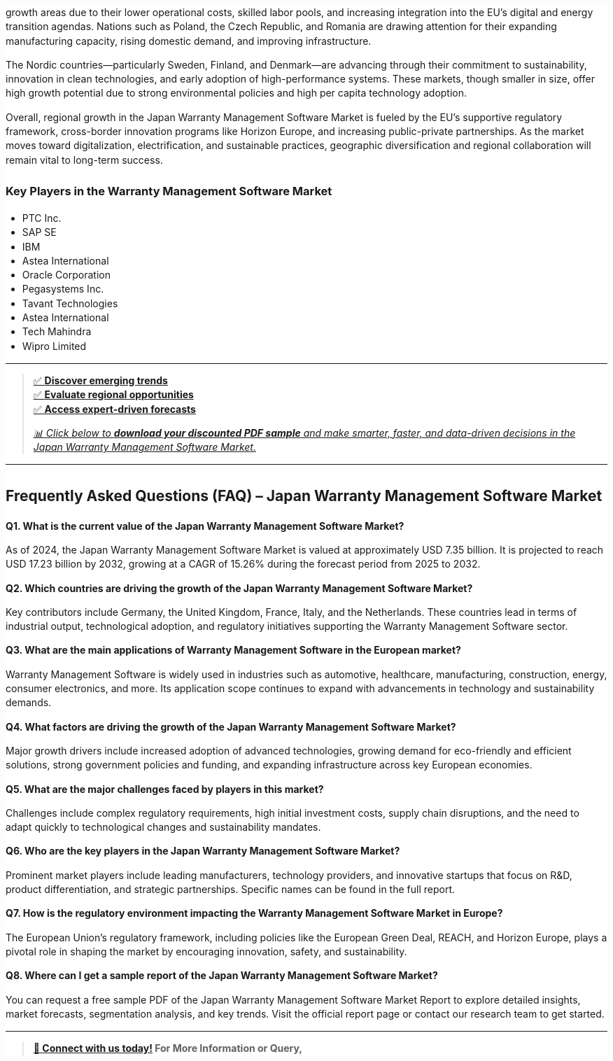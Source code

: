 growth areas due to their lower operational costs, skilled labor pools, and increasing integration into the EU&rsquo;s digital and energy transition agendas. Nations such as Poland, the Czech Republic, and Romania are drawing attention for their expanding manufacturing capacity, rising domestic demand, and improving infrastructure.</p><p>The Nordic countries&mdash;particularly Sweden, Finland, and Denmark&mdash;are advancing through their commitment to sustainability, innovation in clean technologies, and early adoption of high-performance systems. These markets, though smaller in size, offer high growth potential due to strong environmental policies and high per capita technology adoption.</p><p>Overall, regional growth in the Japan Warranty Management Software Market is fueled by the EU&rsquo;s supportive regulatory framework, cross-border innovation programs like Horizon Europe, and increasing public-private partnerships. As the market moves toward digitalization, electrification, and sustainable practices, geographic diversification and regional collaboration will remain vital to long-term success.</p><p><h3>Key Players in the Warranty Management Software Market </h3><ul><li>PTC Inc.</li><li> SAP SE</li><li> IBM</li><li> Astea International</li><li> Oracle Corporation</li><li> Pegasystems Inc.</li><li> Tavant Technologies</li><li> Astea International</li><li> Tech Mahindra</li><li> Wipro Limited</li></ul></p><hr /><blockquote><p><a href="https://www.marketresearchintellect.com/ask-for-discount/?rid=172232&amp;amp;utm_source=Github-R&amp;amp;utm_medium=011">✅ <strong data-start="617" data-end="645">Discover emerging trends</strong></a><br data-start="645" data-end="648" /><a href="https://www.marketresearchintellect.com/ask-for-discount/?rid=172232&amp;amp;utm_source=Github-R&amp;amp;utm_medium=011"> ✅ <strong data-start="650" data-end="685">Evaluate regional opportunities</strong></a><br data-start="685" data-end="688" /><a href="https://www.marketresearchintellect.com/ask-for-discount/?rid=172232&amp;amp;utm_source=Github-R&amp;amp;utm_medium=011"> ✅ <strong data-start="690" data-end="724">Access expert-driven forecasts</strong></a></p><p class="" data-start="728" data-end="864"><em><a href="https://www.marketresearchintellect.com/ask-for-discount/?rid=172232&amp;amp;utm_source=Github-R&amp;amp;utm_medium=011">📊 Click below to <strong data-start="746" data-end="785">download your discounted PDF sample</strong> and make smarter, faster, and data-driven decisions in the Japan Warranty Management Software Market.</a></em></p></blockquote><hr /><h2>Frequently Asked Questions (FAQ) &ndash; Japan Warranty Management Software Market</h2><p><strong>Q1. What is the current value of the Japan Warranty Management Software Market?</strong></p><p>As of 2024, the Japan Warranty Management Software Market is valued at approximately USD 7.35 billion. It is projected to reach USD 17.23 billion by 2032, growing at a CAGR of 15.26% during the forecast period from 2025 to 2032.</p><p><strong>Q2. Which countries are driving the growth of the Japan Warranty Management Software Market?</strong></p><p>Key contributors include Germany, the United Kingdom, France, Italy, and the Netherlands. These countries lead in terms of industrial output, technological adoption, and regulatory initiatives supporting the Warranty Management Software sector.</p><p><strong>Q3. What are the main applications of Warranty Management Software in the European market?</strong></p><p>Warranty Management Software is widely used in industries such as automotive, healthcare, manufacturing, construction, energy, consumer electronics, and more. Its application scope continues to expand with advancements in technology and sustainability demands.</p><p><strong>Q4. What factors are driving the growth of the Japan Warranty Management Software Market?</strong></p><p>Major growth drivers include increased adoption of advanced technologies, growing demand for eco-friendly and efficient solutions, strong government policies and funding, and expanding infrastructure across key European economies.</p><p><strong>Q5. What are the major challenges faced by players in this market?</strong></p><p>Challenges include complex regulatory requirements, high initial investment costs, supply chain disruptions, and the need to adapt quickly to technological changes and sustainability mandates.</p><p><strong>Q6. Who are the key players in the Japan Warranty Management Software Market?</strong></p><p>Prominent market players include leading manufacturers, technology providers, and innovative startups that focus on R&amp;D, product differentiation, and strategic partnerships. Specific names can be found in the full report.</p><p><strong>Q7. How is the regulatory environment impacting the Warranty Management Software Market in Europe?</strong></p><p>The European Union&rsquo;s regulatory framework, including policies like the European Green Deal, REACH, and Horizon Europe, plays a pivotal role in shaping the market by encouraging innovation, safety, and sustainability.</p><p><strong>Q8. Where can I get a sample report of the Japan Warranty Management Software Market?</strong></p><p>You can request a free sample PDF of the Japan Warranty Management Software Market Report to explore detailed insights, market forecasts, segmentation analysis, and key trends. Visit the official report page or contact our research team to get started.</p><hr /><blockquote><p><span class="font-[700]"><strong><a href="https://www.marketresearchintellect.com/product/global-warranty-management-software-market-size-forecast/?utm_source=Linkedin&utm_medium=011">📩 Connect with us today!</a> For More Information or Query,